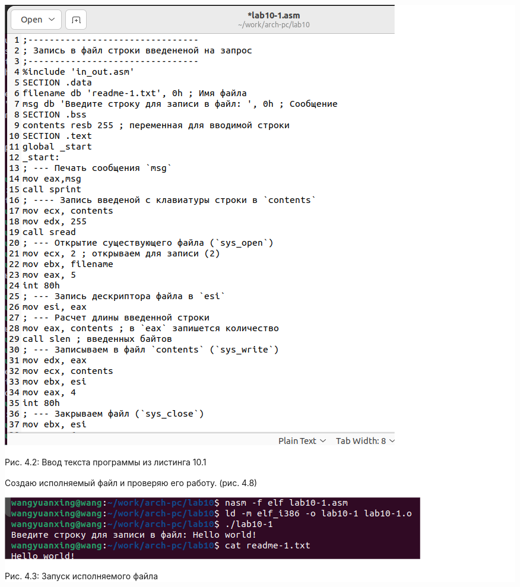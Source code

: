 ![](https://github.com/wangyuanxing1/study_2023-2024_arh-pc-/blob/master/labs/lab10/report/image/02.png)

Рис. 4.2: Ввод текста программы из листинга 10.1

Создаю исполняемый файл и проверяю его работу. (рис. 4.8)

![](https://github.com/wangyuanxing1/study_2023-2024_arh-pc-/blob/master/labs/lab10/report/image/03.png)

Рис. 4.3: Запуск исполняемого файла
